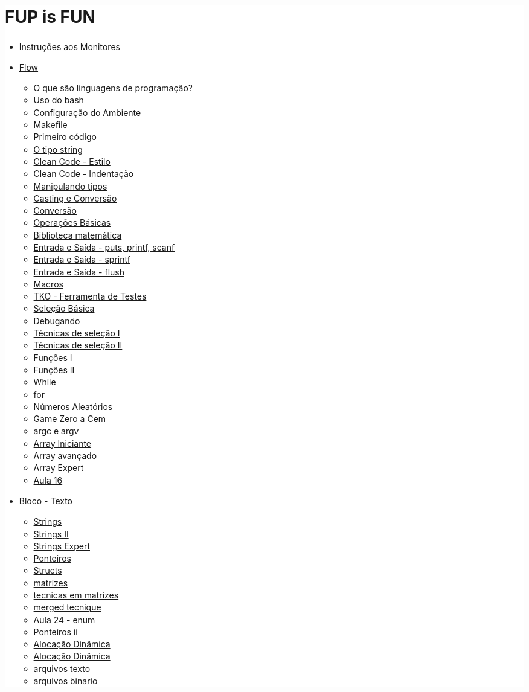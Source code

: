 # FUP is FUN

- [Instruções aos Monitores](../wiki/intro/instrucoes_monitores.md)


- [Flow](#flow)
  - [O que são linguagens de programação?](#o-que-são-linguagens-de-programação)
  - [Uso do bash](#uso-do-bash)
  - [Configuração do Ambiente](#configuração-do-ambiente)
  - [Makefile](#makefile)
  - [Primeiro código](#primeiro-código)
  - [O tipo string](#o-tipo-string)
  - [Clean Code - Estilo](#clean-code---estilo)
  - [Clean Code - Indentação](#clean-code---indentação)
  - [Manipulando tipos](#manipulando-tipos)
  - [Casting e Conversão](#casting-e-conversão)
  - [Conversão](#conversão)
  - [Operações Básicas](#operações-básicas)
  - [Biblioteca matemática](#biblioteca-matemática)
  - [Entrada e Saída - puts, printf, scanf](#entrada-e-saída---puts-printf-scanf)
  - [Entrada e Saída - sprintf](#entrada-e-saída---sprintf)
  - [Entrada e Saída - flush](#entrada-e-saída---flush)
  - [Macros](#macros)
  - [TKO - Ferramenta de Testes](#tko---ferramenta-de-testes)
  - [Seleção Básica](#seleção-básica)
  - [Debugando](#debugando)
  - [Técnicas de seleção I](#técnicas-de-seleção-i)
  - [Técnicas de seleção II](#técnicas-de-seleção-ii)
  - [Funções I](#funções-i)
  - [Funções II](#funções-ii)
  - [While](#while)
  - [for](#for)
  - [Números Aleatórios](#números-aleatórios)
  - [Game Zero a Cem](#game-zero-a-cem)
  - [argc e argv](#argc-e-argv)
  - [Array Iniciante](#array-iniciante)
  - [Array avançado](#array-avançado)
  - [Array Expert](#array-expert)
  - [Aula 16](#aula-16)
- [Bloco - Texto](#bloco---texto)
  - [Strings](#strings)
  - [Strings II](#strings-ii)
  - [Strings Expert](#strings-expert)
  - [Ponteiros](#ponteiros)
  - [Structs](#structs)
  - [matrizes](#matrizes)
  - [tecnicas em matrizes](#tecnicas-em-matrizes)
  - [merged tecnique](#merged-tecnique)
  - [Aula 24 - enum](#aula-24---enum)
  - [Ponteiros ii](#ponteiros-ii)
  - [Alocação Dinâmica](#alocação-dinâmica)
  - [Alocação Dinâmica](#alocação-dinâmica)
  - [arquivos texto](#arquivos-texto)
  - [arquivos binario](#arquivos-binario)
